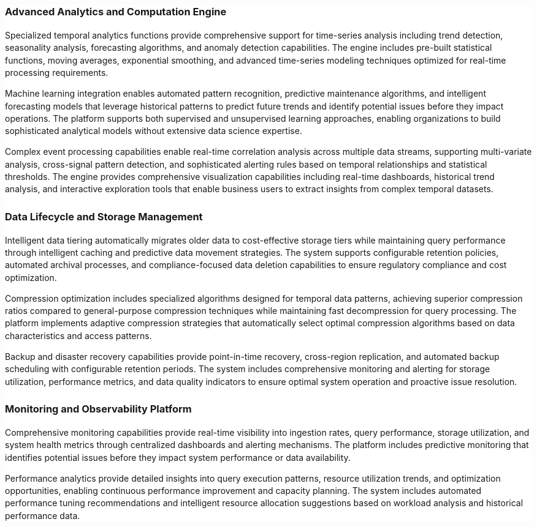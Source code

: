 ### Advanced Analytics and Computation Engine

Specialized temporal analytics functions provide comprehensive support for time-series analysis including trend detection, seasonality analysis, forecasting algorithms, and anomaly detection capabilities.
The engine includes pre-built statistical functions, moving averages, exponential smoothing, and advanced time-series modeling techniques optimized for real-time processing requirements.

Machine learning integration enables automated pattern recognition, predictive maintenance algorithms, and intelligent forecasting models that leverage historical patterns to predict future trends and identify potential issues before they impact operations.
The platform supports both supervised and unsupervised learning approaches, enabling organizations to build sophisticated analytical models without extensive data science expertise.

Complex event processing capabilities enable real-time correlation analysis across multiple data streams, supporting multi-variate analysis, cross-signal pattern detection, and sophisticated alerting rules based on temporal relationships and statistical thresholds.
The engine provides comprehensive visualization capabilities including real-time dashboards, historical trend analysis, and interactive exploration tools that enable business users to extract insights from complex temporal datasets.

### Data Lifecycle and Storage Management

Intelligent data tiering automatically migrates older data to cost-effective
storage tiers while maintaining query performance through intelligent caching
and predictive data movement strategies. The system supports configurable
retention policies, automated archival processes, and compliance-focused
data deletion capabilities to ensure regulatory compliance and cost optimization.

Compression optimization includes specialized algorithms designed for temporal
data patterns, achieving superior compression ratios compared to general-purpose
compression techniques while maintaining fast decompression for query
processing. The platform implements adaptive compression strategies that
automatically select optimal compression algorithms based on data
characteristics and access patterns.

Backup and disaster recovery capabilities provide point-in-time recovery,
cross-region replication, and automated backup scheduling with configurable
retention periods. The system includes comprehensive monitoring and alerting
for storage utilization, performance metrics, and data quality indicators
to ensure optimal system operation and proactive issue resolution.

### Monitoring and Observability Platform

Comprehensive monitoring capabilities provide real-time visibility into
ingestion rates, query performance, storage utilization, and system health
metrics through centralized dashboards and alerting mechanisms. The platform
includes predictive monitoring that identifies potential issues before they
impact system performance or data availability.

Performance analytics provide detailed insights into query execution patterns,
resource utilization trends, and optimization opportunities, enabling
continuous performance improvement and capacity planning. The system includes
automated performance tuning recommendations and intelligent resource
allocation suggestions based on workload analysis and historical performance data.

